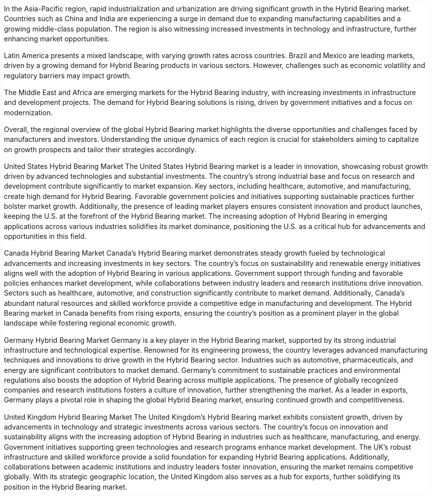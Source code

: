 In the Asia-Pacific region, rapid industrialization and urbanization are driving significant growth in the Hybrid Bearing market. Countries such as China and India are experiencing a surge in demand due to expanding manufacturing capabilities and a growing middle-class population. The region is also witnessing increased investments in technology and infrastructure, further enhancing market opportunities.

Latin America presents a mixed landscape, with varying growth rates across countries. Brazil and Mexico are leading markets, driven by a growing demand for Hybrid Bearing products in various sectors. However, challenges such as economic volatility and regulatory barriers may impact growth.

The Middle East and Africa are emerging markets for the Hybrid Bearing industry, with increasing investments in infrastructure and development projects. The demand for Hybrid Bearing solutions is rising, driven by government initiatives and a focus on modernization.

Overall, the regional overview of the global Hybrid Bearing market highlights the diverse opportunities and challenges faced by manufacturers and investors. Understanding the unique dynamics of each region is crucial for stakeholders aiming to capitalize on growth prospects and tailor their strategies accordingly.

United States Hybrid Bearing Market
The United States Hybrid Bearing market is a leader in innovation, showcasing robust growth driven by advanced technologies and substantial investments. The country’s strong industrial base and focus on research and development contribute significantly to market expansion. Key sectors, including healthcare, automotive, and manufacturing, create high demand for Hybrid Bearing. Favorable government policies and initiatives supporting sustainable practices further bolster market growth. Additionally, the presence of leading market players ensures consistent innovation and product launches, keeping the U.S. at the forefront of the Hybrid Bearing market. The increasing adoption of Hybrid Bearing in emerging applications across various industries solidifies its market dominance, positioning the U.S. as a critical hub for advancements and opportunities in this field.

Canada Hybrid Bearing Market
Canada’s Hybrid Bearing market demonstrates steady growth fueled by technological advancements and increasing investments in key sectors. The country’s focus on sustainability and renewable energy initiatives aligns well with the adoption of Hybrid Bearing in various applications. Government support through funding and favorable policies enhances market development, while collaborations between industry leaders and research institutions drive innovation. Sectors such as healthcare, automotive, and construction significantly contribute to market demand. Additionally, Canada’s abundant natural resources and skilled workforce provide a competitive edge in manufacturing and development. The Hybrid Bearing market in Canada benefits from rising exports, ensuring the country’s position as a prominent player in the global landscape while fostering regional economic growth.

Germany Hybrid Bearing Market
Germany is a key player in the Hybrid Bearing market, supported by its strong industrial infrastructure and technological expertise. Renowned for its engineering prowess, the country leverages advanced manufacturing techniques and innovations to drive growth in the Hybrid Bearing sector. Industries such as automotive, pharmaceuticals, and energy are significant contributors to market demand. Germany’s commitment to sustainable practices and environmental regulations also boosts the adoption of Hybrid Bearing across multiple applications. The presence of globally recognized companies and research institutions fosters a culture of innovation, further strengthening the market. As a leader in exports, Germany plays a pivotal role in shaping the global Hybrid Bearing market, ensuring continued growth and competitiveness.

United Kingdom Hybrid Bearing Market
The United Kingdom’s Hybrid Bearing market exhibits consistent growth, driven by advancements in technology and strategic investments across various sectors. The country’s focus on innovation and sustainability aligns with the increasing adoption of Hybrid Bearing in industries such as healthcare, manufacturing, and energy. Government initiatives supporting green technologies and research programs enhance market development. The UK’s robust infrastructure and skilled workforce provide a solid foundation for expanding Hybrid Bearing applications. Additionally, collaborations between academic institutions and industry leaders foster innovation, ensuring the market remains competitive globally. With its strategic geographic location, the United Kingdom also serves as a hub for exports, further solidifying its position in the Hybrid Bearing market.
